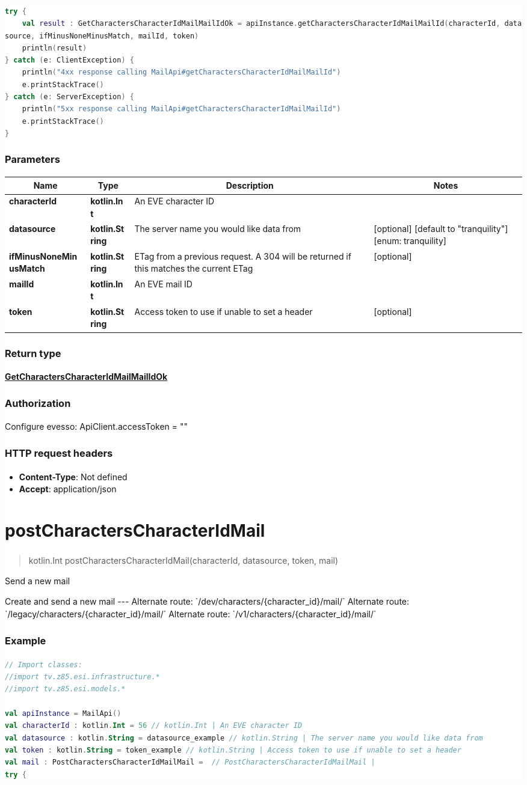 ```kotlin
try {
    val result : GetCharactersCharacterIdMailMailIdOk = apiInstance.getCharactersCharacterIdMailMailId(characterId, datasource, ifMinusNoneMinusMatch, mailId, token)
    println(result)
} catch (e: ClientException) {
    println("4xx response calling MailApi#getCharactersCharacterIdMailMailId")
    e.printStackTrace()
} catch (e: ServerException) {
    println("5xx response calling MailApi#getCharactersCharacterIdMailMailId")
    e.printStackTrace()
}
```

### Parameters

Name | Type | Description  | Notes
------------- | ------------- | ------------- | -------------
 **characterId** | **kotlin.Int**| An EVE character ID |
 **datasource** | **kotlin.String**| The server name you would like data from | [optional] [default to &quot;tranquility&quot;] [enum: tranquility]
 **ifMinusNoneMinusMatch** | **kotlin.String**| ETag from a previous request. A 304 will be returned if this matches the current ETag | [optional]
 **mailId** | **kotlin.Int**| An EVE mail ID |
 **token** | **kotlin.String**| Access token to use if unable to set a header | [optional]

### Return type

[**GetCharactersCharacterIdMailMailIdOk**](GetCharactersCharacterIdMailMailIdOk.md)

### Authorization


Configure evesso:
    ApiClient.accessToken = ""

### HTTP request headers

 - **Content-Type**: Not defined
 - **Accept**: application/json

<a name="postCharactersCharacterIdMail"></a>
# **postCharactersCharacterIdMail**
> kotlin.Int postCharactersCharacterIdMail(characterId, datasource, token, mail)

Send a new mail

Create and send a new mail  --- Alternate route: &#x60;/dev/characters/{character_id}/mail/&#x60;  Alternate route: &#x60;/legacy/characters/{character_id}/mail/&#x60;  Alternate route: &#x60;/v1/characters/{character_id}/mail/&#x60; 

### Example
```kotlin
// Import classes:
//import tv.z85.esi.infrastructure.*
//import tv.z85.esi.models.*

val apiInstance = MailApi()
val characterId : kotlin.Int = 56 // kotlin.Int | An EVE character ID
val datasource : kotlin.String = datasource_example // kotlin.String | The server name you would like data from
val token : kotlin.String = token_example // kotlin.String | Access token to use if unable to set a header
val mail : PostCharactersCharacterIdMailMail =  // PostCharactersCharacterIdMailMail | 
try {
```